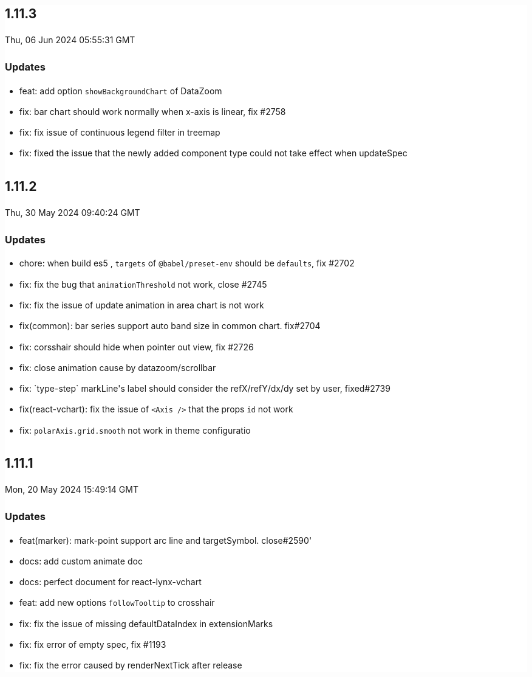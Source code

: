 

## 1.11.3
Thu, 06 Jun 2024 05:55:31 GMT

### Updates

- feat: add option `showBackgroundChart` of DataZoom


- fix: bar chart should work normally when x-axis is linear, fix #2758


- fix: fix issue of continuous legend filter in treemap
- fix: fixed the issue that the newly added component type could not take effect when updateSpec



## 1.11.2
Thu, 30 May 2024 09:40:24 GMT

### Updates

- chore: when build es5 , `targets` of `@babel/preset-env` should be `defaults`, fix #2702


- fix: fix the bug that `animationThreshold` not work, close #2745


- fix: fix the issue of  update animation in area chart is not work
- fix(common): bar series support auto band size in common chart. fix#2704
- fix: corsshair should hide when pointer out view, fix #2726


- fix: close animation cause by datazoom/scrollbar


- fix: \`type-step\` markLine's label should consider the refX/refY/dx/dy set by user, fixed#2739
- fix(react-vchart): fix the issue of `<Axis />` that the props `id` not work


- fix: `polarAxis.grid.smooth` not work in theme configuratio

## 1.11.1
Mon, 20 May 2024 15:49:14 GMT

### Updates

- feat(marker): mark-point support arc line and targetSymbol. close#2590'
- docs: add custom animate doc
- docs: perfect document for react-lynx-vchart
- feat: add new options `followTooltip` to crosshair


- fix: fix the issue of missing defaultDataIndex in extensionMarks
- fix: fix error of empty spec, fix #1193


- fix: fix the error caused by renderNextTick after release
